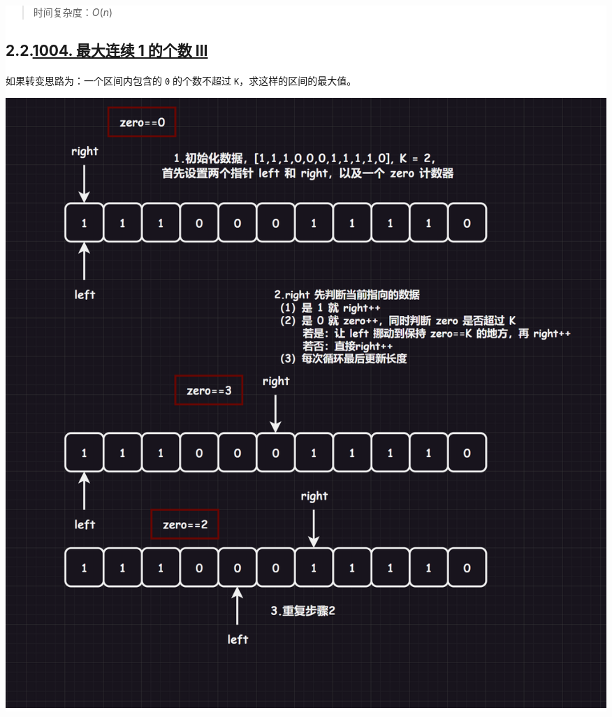 >   时间复杂度：$O(n)$

## 2.2.[1004. 最大连续 1 的个数 III](https://leetcode.cn/problems/max-consecutive-ones-iii/)

如果转变思路为：一个区间内包含的 `0` 的个数不超过 `K`，求这样的区间的最大值。

![image-20231104133959236](./assets/image-20231104133959236.png)
